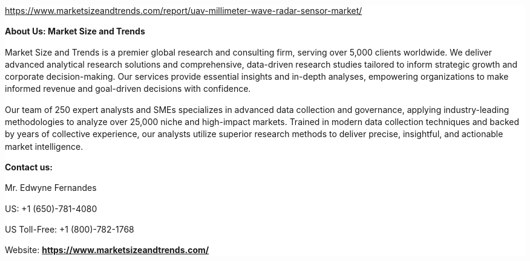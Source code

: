 <a href="https://www.marketsizeandtrends.com/report/uav-millimeter-wave-radar-sensor-market/">https://www.marketsizeandtrends.com/report/uav-millimeter-wave-radar-sensor-market/</a></strong></p><p><strong>About Us: Market Size and Trends</strong></p><p>Market Size and Trends is a premier global research and consulting firm, serving over 5,000 clients worldwide. We deliver advanced analytical research solutions and comprehensive, data-driven research studies tailored to inform strategic growth and corporate decision-making. Our services provide essential insights and in-depth analyses, empowering organizations to make informed revenue and goal-driven decisions with confidence.</p><p>Our team of 250 expert analysts and SMEs specializes in advanced data collection and governance, applying industry-leading methodologies to analyze over 25,000 niche and high-impact markets. Trained in modern data collection techniques and backed by years of collective experience, our analysts utilize superior research methods to deliver precise, insightful, and actionable market intelligence.</p><p><strong>Contact us:</strong></p><p>Mr. Edwyne Fernandes</p><p>US: +1 (650)-781-4080</p><p>US Toll-Free: +1 (800)-782-1768</p><p>Website: <strong><a href="https://www.marketsizeandtrends.com/">https://www.marketsizeandtrends.com/</a></strong></p>
